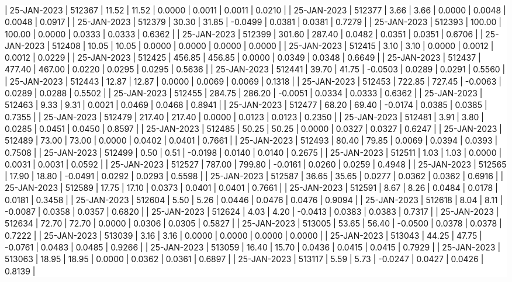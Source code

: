 | 25-JAN-2023 | 512367 | 11.52 | 11.52 | 0.0000 | 0.0011 | 0.0011 | 0.0210 |
| 25-JAN-2023 | 512377 | 3.66 | 3.66 | 0.0000 | 0.0048 | 0.0048 | 0.0917 |
| 25-JAN-2023 | 512379 | 30.30 | 31.85 | -0.0499 | 0.0381 | 0.0381 | 0.7279 |
| 25-JAN-2023 | 512393 | 100.00 | 100.00 | 0.0000 | 0.0333 | 0.0333 | 0.6362 |
| 25-JAN-2023 | 512399 | 301.60 | 287.40 | 0.0482 | 0.0351 | 0.0351 | 0.6706 |
| 25-JAN-2023 | 512408 | 10.05 | 10.05 | 0.0000 | 0.0000 | 0.0000 | 0.0000 |
| 25-JAN-2023 | 512415 | 3.10 | 3.10 | 0.0000 | 0.0012 | 0.0012 | 0.0229 |
| 25-JAN-2023 | 512425 | 456.85 | 456.85 | 0.0000 | 0.0349 | 0.0348 | 0.6649 |
| 25-JAN-2023 | 512437 | 477.40 | 467.00 | 0.0220 | 0.0295 | 0.0295 | 0.5636 |
| 25-JAN-2023 | 512441 | 39.70 | 41.75 | -0.0503 | 0.0289 | 0.0291 | 0.5560 |
| 25-JAN-2023 | 512443 | 12.87 | 12.87 | 0.0000 | 0.0069 | 0.0069 | 0.1318 |
| 25-JAN-2023 | 512453 | 722.85 | 727.45 | -0.0063 | 0.0289 | 0.0288 | 0.5502 |
| 25-JAN-2023 | 512455 | 284.75 | 286.20 | -0.0051 | 0.0334 | 0.0333 | 0.6362 |
| 25-JAN-2023 | 512463 | 9.33 | 9.31 | 0.0021 | 0.0469 | 0.0468 | 0.8941 |
| 25-JAN-2023 | 512477 | 68.20 | 69.40 | -0.0174 | 0.0385 | 0.0385 | 0.7355 |
| 25-JAN-2023 | 512479 | 217.40 | 217.40 | 0.0000 | 0.0123 | 0.0123 | 0.2350 |
| 25-JAN-2023 | 512481 | 3.91 | 3.80 | 0.0285 | 0.0451 | 0.0450 | 0.8597 |
| 25-JAN-2023 | 512485 | 50.25 | 50.25 | 0.0000 | 0.0327 | 0.0327 | 0.6247 |
| 25-JAN-2023 | 512489 | 73.00 | 73.00 | 0.0000 | 0.0402 | 0.0401 | 0.7661 |
| 25-JAN-2023 | 512493 | 80.40 | 79.85 | 0.0069 | 0.0394 | 0.0393 | 0.7508 |
| 25-JAN-2023 | 512499 | 0.50 | 0.51 | -0.0198 | 0.0140 | 0.0140 | 0.2675 |
| 25-JAN-2023 | 512511 | 1.03 | 1.03 | 0.0000 | 0.0031 | 0.0031 | 0.0592 |
| 25-JAN-2023 | 512527 | 787.00 | 799.80 | -0.0161 | 0.0260 | 0.0259 | 0.4948 |
| 25-JAN-2023 | 512565 | 17.90 | 18.80 | -0.0491 | 0.0292 | 0.0293 | 0.5598 |
| 25-JAN-2023 | 512587 | 36.65 | 35.65 | 0.0277 | 0.0362 | 0.0362 | 0.6916 |
| 25-JAN-2023 | 512589 | 17.75 | 17.10 | 0.0373 | 0.0401 | 0.0401 | 0.7661 |
| 25-JAN-2023 | 512591 | 8.67 | 8.26 | 0.0484 | 0.0178 | 0.0181 | 0.3458 |
| 25-JAN-2023 | 512604 | 5.50 | 5.26 | 0.0446 | 0.0476 | 0.0476 | 0.9094 |
| 25-JAN-2023 | 512618 | 8.04 | 8.11 | -0.0087 | 0.0358 | 0.0357 | 0.6820 |
| 25-JAN-2023 | 512624 | 4.03 | 4.20 | -0.0413 | 0.0383 | 0.0383 | 0.7317 |
| 25-JAN-2023 | 512634 | 72.70 | 72.70 | 0.0000 | 0.0306 | 0.0305 | 0.5827 |
| 25-JAN-2023 | 513005 | 53.65 | 56.40 | -0.0500 | 0.0378 | 0.0378 | 0.7222 |
| 25-JAN-2023 | 513039 | 3.16 | 3.16 | 0.0000 | 0.0000 | 0.0000 | 0.0000 |
| 25-JAN-2023 | 513043 | 44.25 | 47.75 | -0.0761 | 0.0483 | 0.0485 | 0.9266 |
| 25-JAN-2023 | 513059 | 16.40 | 15.70 | 0.0436 | 0.0415 | 0.0415 | 0.7929 |
| 25-JAN-2023 | 513063 | 18.95 | 18.95 | 0.0000 | 0.0362 | 0.0361 | 0.6897 |
| 25-JAN-2023 | 513117 | 5.59 | 5.73 | -0.0247 | 0.0427 | 0.0426 | 0.8139 |